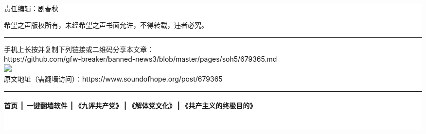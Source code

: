  <p class="meta-btm">
  责任编辑：剧春秋
 </p>
 <p class="meta-btm">
  希望之声版权所有，未经希望之声书面允许，不得转载，违者必究。
 </p>
</div>
</div>
<hr/>
手机上长按并复制下列链接或二维码分享本文章：<br/>
https://github.com/gfw-breaker/banned-news3/blob/master/pages/soh5/679365.md <br/>
<a href='https://github.com/gfw-breaker/banned-news3/blob/master/pages/soh5/679365.md'><img src='https://github.com/gfw-breaker/banned-news3/blob/master/pages/soh5/679365.md.png'/></a> <br/>
原文地址（需翻墙访问）：https://www.soundofhope.org/post/679365


------------------------
#### [首页](https://github.com/gfw-breaker/banned-news3/blob/master/README.md) &nbsp;|&nbsp; [一键翻墙软件](https://github.com/gfw-breaker/nogfw/blob/master/README.md) &nbsp;| [《九评共产党》](https://github.com/gfw-breaker/9ping.md/blob/master/README.md#九评之一评共产党是什么) | [《解体党文化》](https://github.com/gfw-breaker/jtdwh.md/blob/master/README.md) | [《共产主义的终极目的》](https://github.com/gfw-breaker/gczydzjmd.md/blob/master/README.md)


<img src='http://gfw-breaker.win/banned-news3/pages/soh5/679365.md' width='0px' height='0px'/>